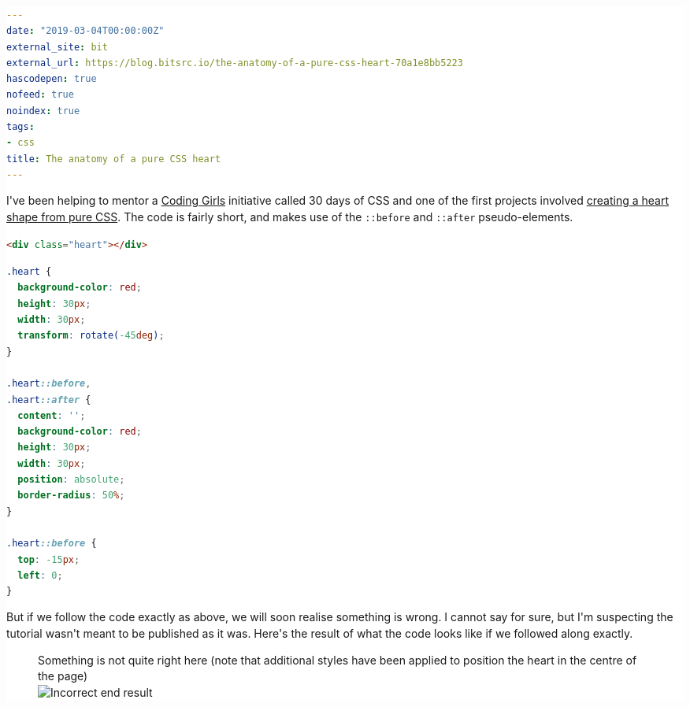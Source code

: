 ```yaml
---
date: "2019-03-04T00:00:00Z"
external_site: bit
external_url: https://blog.bitsrc.io/the-anatomy-of-a-pure-css-heart-70a1e8bb5223
hascodepen: true
nofeed: true
noindex: true
tags:
- css
title: The anatomy of a pure CSS heart
---
```

I've been helping to mentor a [Coding Girls](http://css.codinggirls.sg/) initiative called 30 days of CSS and one of the first projects involved [creating a heart shape from pure CSS](https://css-tricks.com/books/volume-i/make-heart-shape/). The code is fairly short, and makes use of the `::before` and `::after` pseudo-elements. 

```html
<div class="heart"></div>
```

```css
.heart {
  background-color: red;
  height: 30px;
  width: 30px;
  transform: rotate(-45deg);
}

.heart::before,
.heart::after {
  content: '';
  background-color: red;
  height: 30px;
  width: 30px;
  position: absolute;
  border-radius: 50%;
}

.heart::before {
  top: -15px;
  left: 0;
}
```
But if we follow the code exactly as above, we will soon realise something is wrong. I cannot say for sure, but I'm suspecting the tutorial wasn't meant to be published as it was. Here's the result of what the code looks like if we followed along exactly.

<figure>
  <figcaption>Something is not quite right here (note that additional styles have been applied to position the heart in the centre of the page)</figcaption>
  <img src="/assets/images/posts/css-pseudo/original.jpg" srcset="/assets/images/posts/css-pseudo/original@2x.jpg 2x" alt="Incorrect end result">
</figure>
